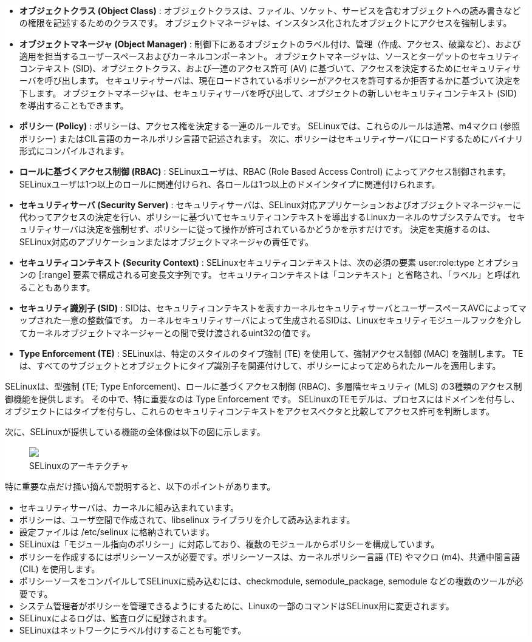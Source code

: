 - **オブジェクトクラス (Object Class)** : オブジェクトクラスは、ファイル、ソケット、サービスを含むオブジェクトへの読み書きなどの権限を記述するためのクラスです。
オブジェクトマネージャは、インスタンス化されたオブジェクトにアクセスを強制します。

- **オブジェクトマネージャ (Object Manager)** : 制御下にあるオブジェクトのラベル付け、管理（作成、アクセス、破棄など）、および適用を担当するユーザースペースおよびカーネルコンポーネント。
オブジェクトマネージャは、ソースとターゲットのセキュリティコンテキスト (SID)、オブジェクトクラス、および一連のアクセス許可 (AV) に基づいて、アクセスを決定するためにセキュリティサーバを呼び出します。
セキュリティサーバは、現在ロードされているポリシーがアクセスを許可するか拒否するかに基づいて決定を下します。
オブジェクトマネージャは、セキュリティサーバを呼び出して、オブジェクトの新しいセキュリティコンテキスト (SID) を導出することもできます。

- **ポリシー (Policy)** : ポリシーは、アクセス権を決定する一連のルールです。
SELinuxでは、これらのルールは通常、m4マクロ (参照ポリシー) またはCIL言語のカーネルポリシ言語で記述されます。
次に、ポリシーはセキュリティサーバにロードするためにバイナリ形式にコンパイルされます。

- **ロールに基づくアクセス制御 (RBAC)** : SELinuxユーザは、RBAC (Role Based Access Control) によってアクセス制御されます。
SELinuxユーザは1つ以上のロールに関連付けられ、各ロールは1つ以上のドメインタイプに関連付けられます。

- **セキュリティサーバ (Security Server)** : セキュリティサーバは、SELinux対応アプリケーションおよびオブジェクトマネージャーに代わってアクセスの決定を行い、ポリシーに基づいてセキュリティコンテキストを導出するLinuxカーネルのサブシステムです。
セキュリティサーバは決定を強制せず、ポリシーに従って操作が許可されているかどうかを示すだけです。
決定を実施するのは、SELinux対応のアプリケーションまたはオブジェクトマネージャの責任です。

- **セキュリティコンテキスト (Security Context)** : SELinuxセキュリティコンテキストは、次の必須の要素 user:role:type とオプションの [:range] 要素で構成される可変長文字列です。
セキュリティコンテキストは「コンテキスト」と省略され、「ラベル」と呼ばれることもあります。

- **セキュリティ識別子 (SID)** : SIDは、セキュリティコンテキストを表すカーネルセキュリティサーバとユーザースペースAVCによってマップされた一意の整数値です。
カーネルセキュリティサーバによって生成されるSIDは、Linuxセキュリティモジュールフックを介してカーネルオブジェクトマネージャーとの間で受け渡されるuint32の値です。

- **Type Enforcement (TE)** : SELinuxは、特定のスタイルのタイプ強制 (TE) を使用して、強制アクセス制御 (MAC) を強制します。
TEは、すべてのサブジェクトとオブジェクトにタイプ識別子を関連付けして、ポリシーによって定められたルールを適用します。

SELinuxは、型強制 (TE; Type Enforcement)、ロールに基づくアクセス制御 (RBAC)、多層階セキュリティ (MLS) の3種類のアクセス制御機能を提供します。
その中で、特に重要なのは Type Enforcement です。
SELinuxのTEモデルは、プロセスにはドメインを付与し、オブジェクトにはタイプを付与し、これらのセキュリティコンテキストをアクセスベクタと比較してアクセス許可を判断します。

次に、SELinuxが提供している機能の全体像は以下の図に示します。

<figure>
<img src="{{ site.baseurl }}/media/book/selinux/2-high-level-arch.png" width=800px />
<figcaption>SELinuxのアーキテクチャ</figcaption>
</figure>

特に重要な点だけ掻い摘んで説明すると、以下のポイントがあります。

- セキュリティサーバは、カーネルに組み込まれています。
- ポリシーは、ユーザ空間で作成されて、libselinux ライブラリを介して読み込まれます。
- 設定ファイルは /etc/selinux に格納されています。
- SELinuxは「モジュール指向のポリシー」に対応しており、複数のモジュールからポリシーを構成しています。
- ポリシーを作成するにはポリシーソースが必要です。ポリシーソースは、カーネルポリシー言語 (TE) やマクロ (m4)、共通中間言語 (CIL) を使用します。
- ポリシーソースをコンパイルしてSELinuxに読み込むには、checkmodule, semodule_package, semodule などの複数のツールが必要です。
- システム管理者がポリシーを管理できるようにするために、Linuxの一部のコマンドはSELinux用に変更されます。
- SELinuxによるログは、監査ログに記録されます。
- SELinuxはネットワークにラベル付けすることも可能です。

